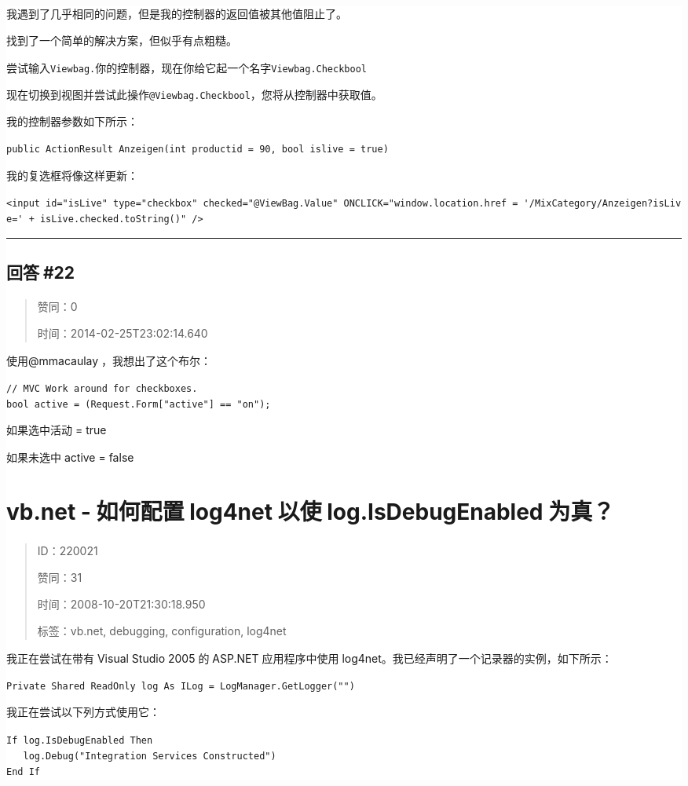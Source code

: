 我遇到了几乎相同的问题，但是我的控制器的返回值被其他值阻止了。

找到了一个简单的解决方案，但似乎有点粗糙。

尝试输入`Viewbag.`你的控制器，现在你给它起一个名字`Viewbag.Checkbool`

现在切换到视图并尝试此操作`@Viewbag.Checkbool`，您将从控制器中获取值。

我的控制器参数如下所示：

```
public ActionResult Anzeigen(int productid = 90, bool islive = true) 
```

我的复选框将像这样更新：

```
<input id="isLive" type="checkbox" checked="@ViewBag.Value" ONCLICK="window.location.href = '/MixCategory/Anzeigen?isLive=' + isLive.checked.toString()" /> 
```

* * *

## 回答 #22

> 赞同：0
> 
> 时间：2014-02-25T23:02:14.640

使用@mmacaulay ，我想出了这个布尔：

```
// MVC Work around for checkboxes.
bool active = (Request.Form["active"] == "on"); 
```

如果选中活动 = true

如果未选中 active = false

# vb.net - 如何配置 log4net 以使 log.IsDebugEnabled 为真？

> ID：220021
> 
> 赞同：31
> 
> 时间：2008-10-20T21:30:18.950
> 
> 标签：vb.net, debugging, configuration, log4net

我正在尝试在带有 Visual Studio 2005 的 ASP.NET 应用程序中使用 log4net。我已经声明了一个记录器的实例，如下所示：

```
Private Shared ReadOnly log As ILog = LogManager.GetLogger("") 
```

我正在尝试以下列方式使用它：

```
If log.IsDebugEnabled Then
   log.Debug("Integration Services Constructed")
End If 
```
